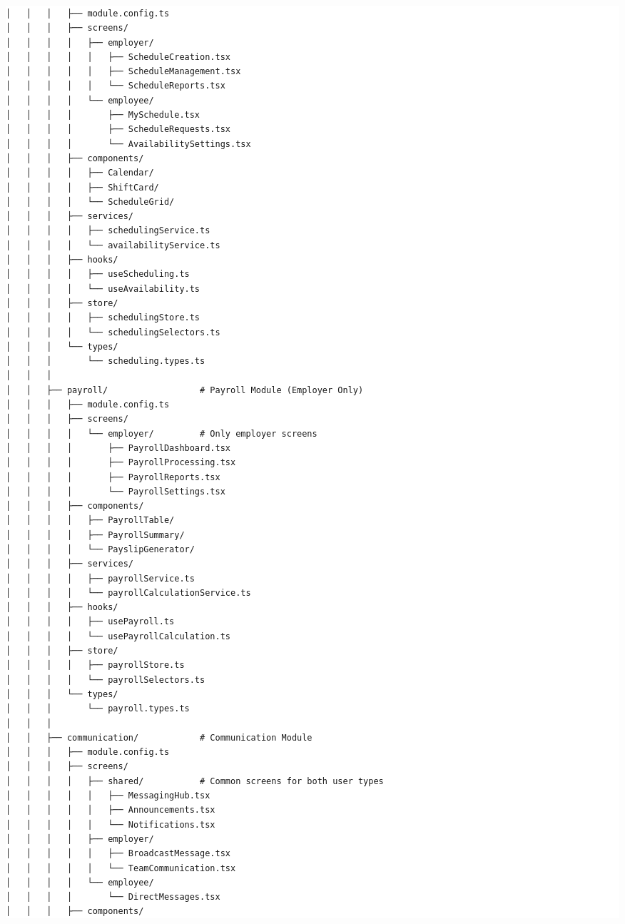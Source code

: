 ```
│   │   │   ├── module.config.ts
│   │   │   ├── screens/
│   │   │   │   ├── employer/
│   │   │   │   │   ├── ScheduleCreation.tsx
│   │   │   │   │   ├── ScheduleManagement.tsx
│   │   │   │   │   └── ScheduleReports.tsx
│   │   │   │   └── employee/
│   │   │   │       ├── MySchedule.tsx
│   │   │   │       ├── ScheduleRequests.tsx
│   │   │   │       └── AvailabilitySettings.tsx
│   │   │   ├── components/
│   │   │   │   ├── Calendar/
│   │   │   │   ├── ShiftCard/
│   │   │   │   └── ScheduleGrid/
│   │   │   ├── services/
│   │   │   │   ├── schedulingService.ts
│   │   │   │   └── availabilityService.ts
│   │   │   ├── hooks/
│   │   │   │   ├── useScheduling.ts
│   │   │   │   └── useAvailability.ts
│   │   │   ├── store/
│   │   │   │   ├── schedulingStore.ts
│   │   │   │   └── schedulingSelectors.ts
│   │   │   └── types/
│   │   │       └── scheduling.types.ts
│   │   │
│   │   ├── payroll/                  # Payroll Module (Employer Only)
│   │   │   ├── module.config.ts
│   │   │   ├── screens/
│   │   │   │   └── employer/         # Only employer screens
│   │   │   │       ├── PayrollDashboard.tsx
│   │   │   │       ├── PayrollProcessing.tsx
│   │   │   │       ├── PayrollReports.tsx
│   │   │   │       └── PayrollSettings.tsx
│   │   │   ├── components/
│   │   │   │   ├── PayrollTable/
│   │   │   │   ├── PayrollSummary/
│   │   │   │   └── PayslipGenerator/
│   │   │   ├── services/
│   │   │   │   ├── payrollService.ts
│   │   │   │   └── payrollCalculationService.ts
│   │   │   ├── hooks/
│   │   │   │   ├── usePayroll.ts
│   │   │   │   └── usePayrollCalculation.ts
│   │   │   ├── store/
│   │   │   │   ├── payrollStore.ts
│   │   │   │   └── payrollSelectors.ts
│   │   │   └── types/
│   │   │       └── payroll.types.ts
│   │   │
│   │   ├── communication/            # Communication Module
│   │   │   ├── module.config.ts
│   │   │   ├── screens/
│   │   │   │   ├── shared/           # Common screens for both user types
│   │   │   │   │   ├── MessagingHub.tsx
│   │   │   │   │   ├── Announcements.tsx
│   │   │   │   │   └── Notifications.tsx
│   │   │   │   ├── employer/
│   │   │   │   │   ├── BroadcastMessage.tsx
│   │   │   │   │   └── TeamCommunication.tsx
│   │   │   │   └── employee/
│   │   │   │       └── DirectMessages.tsx
│   │   │   ├── components/
```